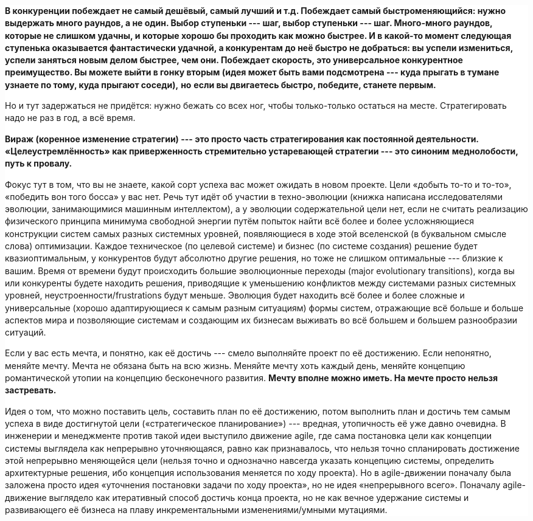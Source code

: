 **В конкуренции побеждает не самый дешёвый, самый лучший и т.д.
Побеждает самый быстроменяющийся: нужно выдержать много раундов, а не
один. Выбор ступеньки --- шаг, выбор ступеньки --- шаг. Много-много
раундов, которые не слишком удачны, и** **которые хорошо бы проходить
как можно быстрее. И в какой-то момент следующая ступенька оказывается
фантастически удачной, а конкурентам до неё быстро не добраться: вы
успели измениться, успели заняться новым делом быстрее, чем они.
Побеждает скорость, это универсальное конкурентное преимущество. Вы
можете выйти в гонку вторым (идея может быть вами подсмотрена --- куда
прыгать в тумане узнаете по тому, куда прыгают соседи),** **но** **если
вы двигаетесь быстро, победите, станете первым.**

Но и тут задержаться не придётся: нужно бежать со всех ног, чтобы
только-только остаться на месте. Стратегировать надо не раз в год, а всё
время.

**Вираж (коренное изменение стратегии) --- это просто часть
стратегирования как постоянной деятельности. «Целеустремлённость» как
приверженность стремительно устаревающей стратегии --- это синоним**
**меднолобости, путь к провалу.**

Фокус тут в том, что вы не знаете, какой сорт успеха вас может ожидать в
новом проекте. Цели «добыть то-то и то-то», «победить вон того босса» у
вас нет. Речь тут идёт об участии в техно-эволюции (книжка написана
исследователями эволюции, занимающимися машинным интеллектом), а у
эволюции содержательной цели нет, если не считать реализацию физического
принципа минимума свободной энергии путём попыток найти всё более и
более усложняющиеся конструкции систем самых разных системных уровней,
появляющиеся в ходе этой вселенской (в буквальном смысле слова)
оптимизации. Каждое техническое (по целевой системе) и бизнес (по
системе создания) решение будет квазиоптимальным, у конкурентов будут
абсолютно другие решения, но тоже не слишком оптимальные --- близкие к
вашим. Время от времени будут происходить большие эволюционные переходы
(major evolutionary transitions), когда вы или конкуренты будете
находить решения, приводящие к уменьшению конфликтов между системами
разных системных уровней, неустроенности/frustrations будут меньше.
Эволюция будет находить всё более и более сложные и универсальные
(хорошо адаптирующиеся к самым разным ситуациям) формы систем,
отражающие всё больше и больше аспектов мира и позволяющие системам и
создающим их бизнесам выживать во всё большем и большем разнообразии
ситуаций.

Если у вас есть мечта, и понятно, как её достичь --- смело выполняйте
проект по её достижению. Если непонятно, меняйте мечту. Мечта не обязана
быть на всю жизнь. Меняйте мечту хоть каждый день, меняйте концепцию
романтической утопии на концепцию бесконечного развития. **Мечту вполне
можно иметь. На мечте просто нельзя застревать.**

Идея о том, что можно поставить цель, составить план по её достижению,
потом выполнить план и достичь тем самым успеха в виде достигнутой цели
(«стратегическое планирование») --- вредная, утопичность её уже давно
очевидна. В инженерии и менеджменте против такой идеи выступило движение
agile, где сама постановка цели как концепции системы выглядела как
непрерывно уточняющаяся, равно как признавалось, что нельзя точно
спланировать достижение этой непрерывно меняющейся цели (нельзя точно и
однозначно навсегда указать концепцию системы, определить архитектурные
решения, ибо концепция использования меняется по ходу проекта). Но в
agile-движении поначалу была заложена просто идея «уточнения постановки
задачи по ходу проекта», но не идея «непрерывного всего». Поначалу
agile-движение выглядело как итеративный способ достичь конца проекта,
но не как вечное удержание системы и развивающего её бизнеса на плаву
инкрементальными изменениями/умными мутациями.
